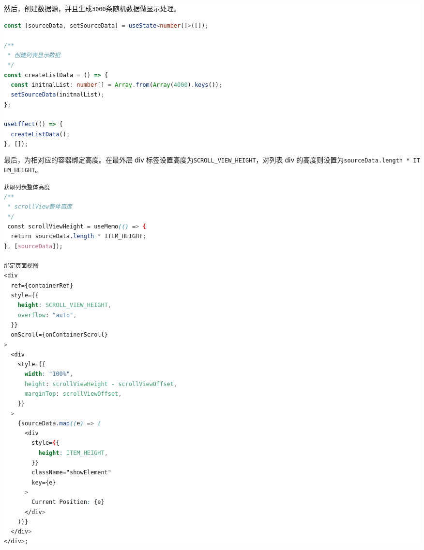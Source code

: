 然后，创建数据源，并且生成`3000`条随机数据做显示处理。

```ts
const [sourceData, setSourceData] = useState<number[]>([]);

/**
 * 创建列表显示数据
 */
const createListData = () => {
  const initnalList: number[] = Array.from(Array(4000).keys());
  setSourceData(initnalList);
};

useEffect(() => {
  createListData();
}, []);
```

最后，为相对应的容器绑定高度。在最外层 div 标签设置高度为`SCROLL_VIEW_HEIGHT`，对列表 div 的高度则设置为`sourceData.length * ITEM_HEIGHT`。

```css
获取列表整体高度
/**
 * scrollView整体高度
 */
 const scrollViewHeight = useMemo(() => {
  return sourceData.length * ITEM_HEIGHT;
}, [sourceData]);

绑定页面视图
<div
  ref={containerRef}
  style={{
    height: SCROLL_VIEW_HEIGHT,
    overflow: "auto",
  }}
  onScroll={onContainerScroll}
>
  <div
    style={{
      width: "100%",
      height: scrollViewHeight - scrollViewOffset,
      marginTop: scrollViewOffset,
    }}
  >
    {sourceData.map((e) => (
      <div
        style={{
          height: ITEM_HEIGHT,
        }}
        className="showElement"
        key={e}
      >
        Current Position: {e}
      </div>
    ))}
  </div>
</div>;
```
